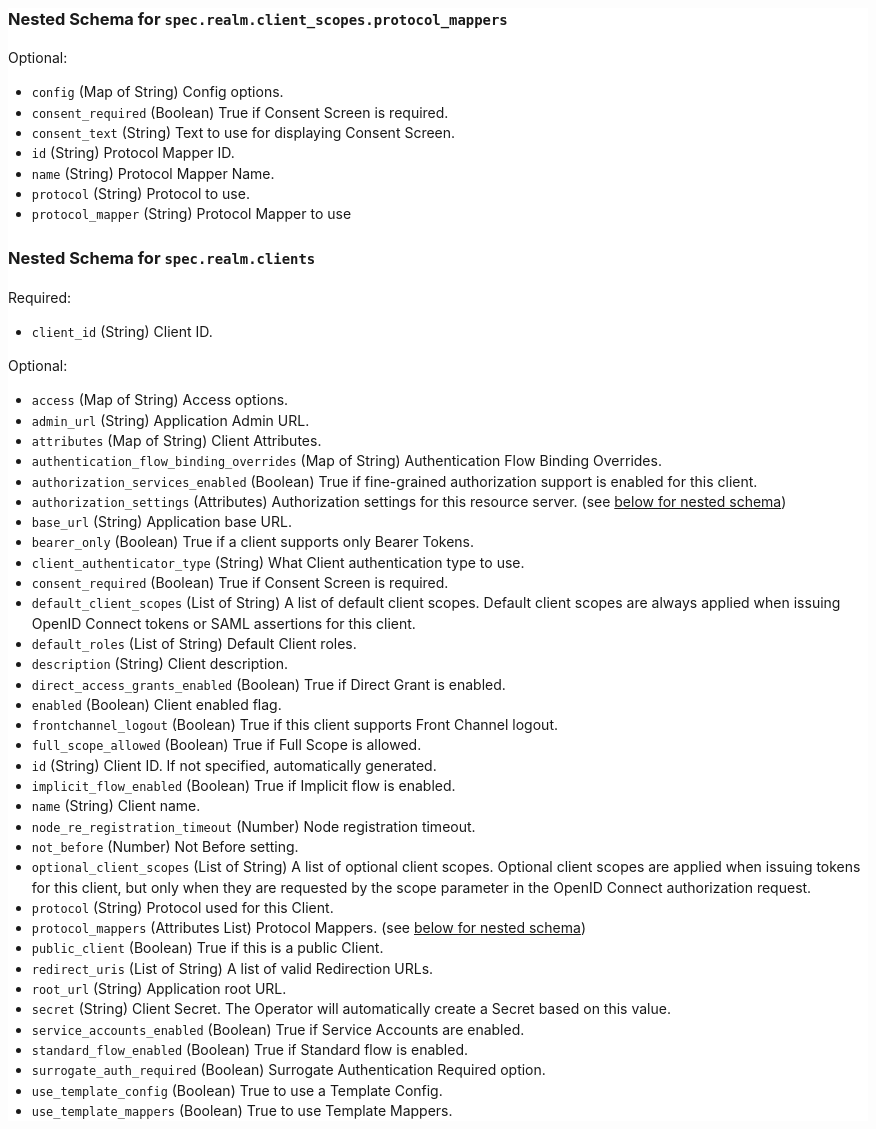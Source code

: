 <a id="nestedatt--spec--realm--client_scopes--protocol_mappers"></a>
### Nested Schema for `spec.realm.client_scopes.protocol_mappers`

Optional:

- `config` (Map of String) Config options.
- `consent_required` (Boolean) True if Consent Screen is required.
- `consent_text` (String) Text to use for displaying Consent Screen.
- `id` (String) Protocol Mapper ID.
- `name` (String) Protocol Mapper Name.
- `protocol` (String) Protocol to use.
- `protocol_mapper` (String) Protocol Mapper to use



<a id="nestedatt--spec--realm--clients"></a>
### Nested Schema for `spec.realm.clients`

Required:

- `client_id` (String) Client ID.

Optional:

- `access` (Map of String) Access options.
- `admin_url` (String) Application Admin URL.
- `attributes` (Map of String) Client Attributes.
- `authentication_flow_binding_overrides` (Map of String) Authentication Flow Binding Overrides.
- `authorization_services_enabled` (Boolean) True if fine-grained authorization support is enabled for this client.
- `authorization_settings` (Attributes) Authorization settings for this resource server. (see [below for nested schema](#nestedatt--spec--realm--clients--authorization_settings))
- `base_url` (String) Application base URL.
- `bearer_only` (Boolean) True if a client supports only Bearer Tokens.
- `client_authenticator_type` (String) What Client authentication type to use.
- `consent_required` (Boolean) True if Consent Screen is required.
- `default_client_scopes` (List of String) A list of default client scopes. Default client scopes are always applied when issuing OpenID Connect tokens or SAML assertions for this client.
- `default_roles` (List of String) Default Client roles.
- `description` (String) Client description.
- `direct_access_grants_enabled` (Boolean) True if Direct Grant is enabled.
- `enabled` (Boolean) Client enabled flag.
- `frontchannel_logout` (Boolean) True if this client supports Front Channel logout.
- `full_scope_allowed` (Boolean) True if Full Scope is allowed.
- `id` (String) Client ID. If not specified, automatically generated.
- `implicit_flow_enabled` (Boolean) True if Implicit flow is enabled.
- `name` (String) Client name.
- `node_re_registration_timeout` (Number) Node registration timeout.
- `not_before` (Number) Not Before setting.
- `optional_client_scopes` (List of String) A list of optional client scopes. Optional client scopes are applied when issuing tokens for this client, but only when they are requested by the scope parameter in the OpenID Connect authorization request.
- `protocol` (String) Protocol used for this Client.
- `protocol_mappers` (Attributes List) Protocol Mappers. (see [below for nested schema](#nestedatt--spec--realm--clients--protocol_mappers))
- `public_client` (Boolean) True if this is a public Client.
- `redirect_uris` (List of String) A list of valid Redirection URLs.
- `root_url` (String) Application root URL.
- `secret` (String) Client Secret. The Operator will automatically create a Secret based on this value.
- `service_accounts_enabled` (Boolean) True if Service Accounts are enabled.
- `standard_flow_enabled` (Boolean) True if Standard flow is enabled.
- `surrogate_auth_required` (Boolean) Surrogate Authentication Required option.
- `use_template_config` (Boolean) True to use a Template Config.
- `use_template_mappers` (Boolean) True to use Template Mappers.
